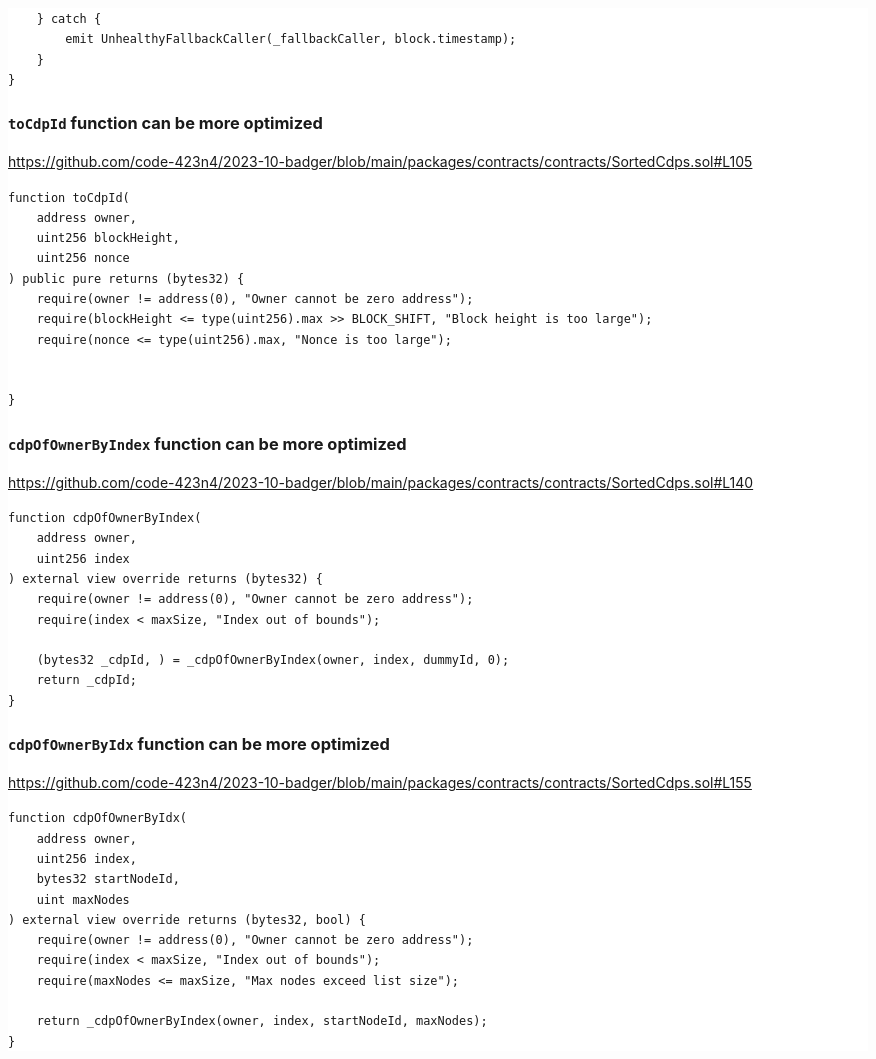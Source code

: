 ```solidity
    } catch {
        emit UnhealthyFallbackCaller(_fallbackCaller, block.timestamp);
    }
}
```
### `toCdpId` function can be more optimized

https://github.com/code-423n4/2023-10-badger/blob/main/packages/contracts/contracts/SortedCdps.sol#L105

```solidity
function toCdpId(
    address owner,
    uint256 blockHeight,
    uint256 nonce
) public pure returns (bytes32) {
    require(owner != address(0), "Owner cannot be zero address");
    require(blockHeight <= type(uint256).max >> BLOCK_SHIFT, "Block height is too large");
    require(nonce <= type(uint256).max, "Nonce is too large");


}
```

### `cdpOfOwnerByIndex` function can be more optimized

https://github.com/code-423n4/2023-10-badger/blob/main/packages/contracts/contracts/SortedCdps.sol#L140

```solidity
function cdpOfOwnerByIndex(
    address owner,
    uint256 index
) external view override returns (bytes32) {
    require(owner != address(0), "Owner cannot be zero address");
    require(index < maxSize, "Index out of bounds");

    (bytes32 _cdpId, ) = _cdpOfOwnerByIndex(owner, index, dummyId, 0);
    return _cdpId;
}
```

### `cdpOfOwnerByIdx` function can be more optimized

https://github.com/code-423n4/2023-10-badger/blob/main/packages/contracts/contracts/SortedCdps.sol#L155

```solidity
function cdpOfOwnerByIdx(
    address owner,
    uint256 index,
    bytes32 startNodeId,
    uint maxNodes
) external view override returns (bytes32, bool) {
    require(owner != address(0), "Owner cannot be zero address");
    require(index < maxSize, "Index out of bounds");
    require(maxNodes <= maxSize, "Max nodes exceed list size");

    return _cdpOfOwnerByIndex(owner, index, startNodeId, maxNodes);
}
```

